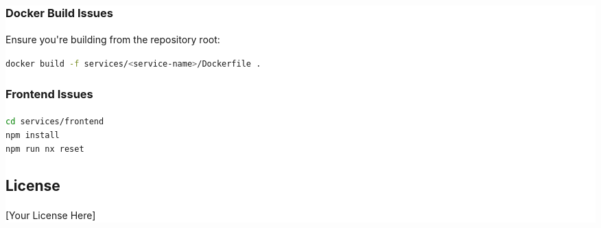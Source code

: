 ### Docker Build Issues
Ensure you're building from the repository root:
```bash
docker build -f services/<service-name>/Dockerfile .
```

### Frontend Issues
```bash
cd services/frontend
npm install
npm run nx reset
```

## License

[Your License Here]
